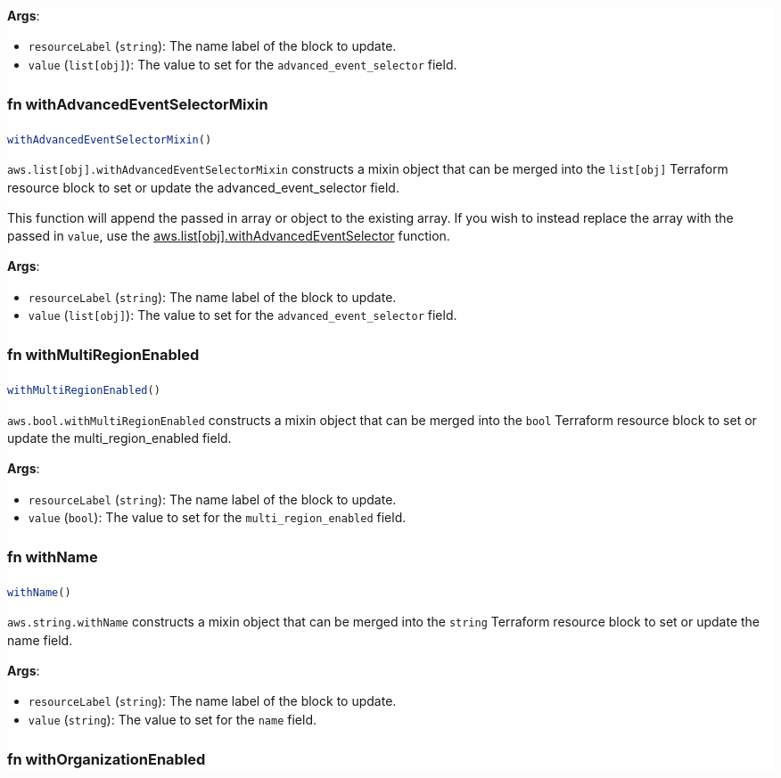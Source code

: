 **Args**:
  - `resourceLabel` (`string`): The name label of the block to update.
  - `value` (`list[obj]`): The value to set for the `advanced_event_selector` field.


### fn withAdvancedEventSelectorMixin

```ts
withAdvancedEventSelectorMixin()
```

`aws.list[obj].withAdvancedEventSelectorMixin` constructs a mixin object that can be merged into the `list[obj]`
Terraform resource block to set or update the advanced_event_selector field.

This function will append the passed in array or object to the existing array. If you wish
to instead replace the array with the passed in `value`, use the [aws.list[obj].withAdvancedEventSelector](TODO)
function.


**Args**:
  - `resourceLabel` (`string`): The name label of the block to update.
  - `value` (`list[obj]`): The value to set for the `advanced_event_selector` field.


### fn withMultiRegionEnabled

```ts
withMultiRegionEnabled()
```

`aws.bool.withMultiRegionEnabled` constructs a mixin object that can be merged into the `bool`
Terraform resource block to set or update the multi_region_enabled field.



**Args**:
  - `resourceLabel` (`string`): The name label of the block to update.
  - `value` (`bool`): The value to set for the `multi_region_enabled` field.


### fn withName

```ts
withName()
```

`aws.string.withName` constructs a mixin object that can be merged into the `string`
Terraform resource block to set or update the name field.



**Args**:
  - `resourceLabel` (`string`): The name label of the block to update.
  - `value` (`string`): The value to set for the `name` field.


### fn withOrganizationEnabled
